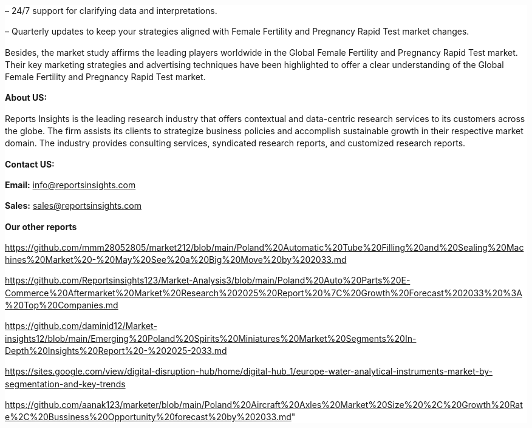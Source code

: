– 24/7 support for clarifying data and interpretations.

– Quarterly updates to keep your strategies aligned with Female Fertility and Pregnancy Rapid Test market changes.

Besides, the market study affirms the leading players worldwide in the Global Female Fertility and Pregnancy Rapid Test market. Their key marketing strategies and advertising techniques have been highlighted to offer a clear understanding of the Global Female Fertility and Pregnancy Rapid Test market.

<strong><strong>About US</strong>:</strong>

Reports Insights is the leading research industry that offers contextual and data-centric research services to its customers across the globe. The firm assists its clients to strategize business policies and accomplish sustainable growth in their respective market domain. The industry provides consulting services, syndicated research reports, and customized research reports.

<strong>Contact US:</strong>

<p class=><b>Email:</b> <a href=mailto:info@reportsinsights.com>info@reportsinsights.com</a></p>
<p class=><b>Sales:</b> <a href=mailto:sales@reportsinsights.com>sales@reportsinsights.com</a></p>

<strong>Our other reports</strong>

<a href=https://github.com/mmm28052805/market212/blob/main/Poland%20Automatic%20Tube%20Filling%20and%20Sealing%20Machines%20Market%20-%20May%20See%20a%20Big%20Move%20by%202033.md>https://github.com/mmm28052805/market212/blob/main/Poland%20Automatic%20Tube%20Filling%20and%20Sealing%20Machines%20Market%20-%20May%20See%20a%20Big%20Move%20by%202033.md</a>

<a href=https://github.com/Reportsinsights123/Market-Analysis3/blob/main/Poland%20Auto%20Parts%20E-Commerce%20Aftermarket%20Market%20Research%202025%20Report%20%7C%20Growth%20Forecast%202033%20%3A%20Top%20Companies.md>https://github.com/Reportsinsights123/Market-Analysis3/blob/main/Poland%20Auto%20Parts%20E-Commerce%20Aftermarket%20Market%20Research%202025%20Report%20%7C%20Growth%20Forecast%202033%20%3A%20Top%20Companies.md</a>

<a href=https://github.com/daminid12/Market-insights12/blob/main/Emerging%20Poland%20Spirits%20Miniatures%20Market%20Segments%20In-Depth%20Insights%20Report%20-%202025-2033.md>https://github.com/daminid12/Market-insights12/blob/main/Emerging%20Poland%20Spirits%20Miniatures%20Market%20Segments%20In-Depth%20Insights%20Report%20-%202025-2033.md</a>

<a href=https://sites.google.com/view/digital-disruption-hub/home/digital-hub_1/europe-water-analytical-instruments-market-by-segmentation-and-key-trends>https://sites.google.com/view/digital-disruption-hub/home/digital-hub_1/europe-water-analytical-instruments-market-by-segmentation-and-key-trends</a>

<a href=https://github.com/aanak123/marketer/blob/main/Poland%20Aircraft%20Axles%20Market%20Size%20%2C%20Growth%20Rate%2C%20Bussiness%20Opportunity%20forecast%20by%202033.md>https://github.com/aanak123/marketer/blob/main/Poland%20Aircraft%20Axles%20Market%20Size%20%2C%20Growth%20Rate%2C%20Bussiness%20Opportunity%20forecast%20by%202033.md</a>"
